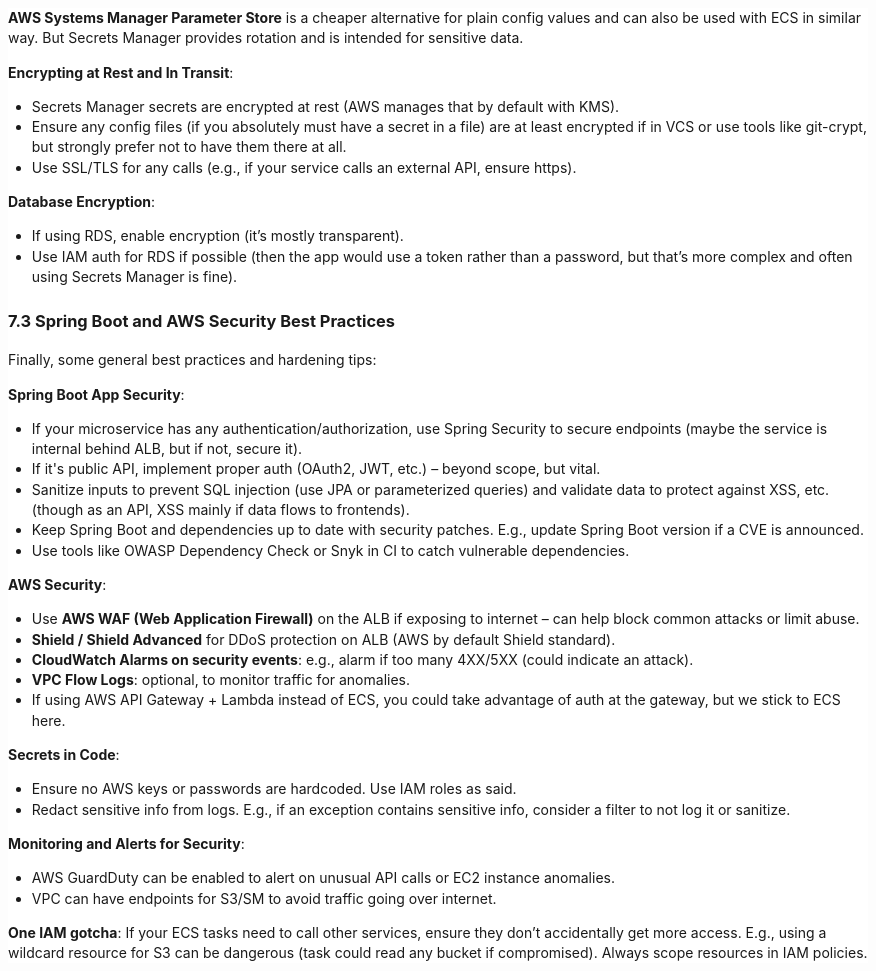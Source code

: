 **AWS Systems Manager Parameter Store** is a cheaper alternative for plain config values and can also be used with ECS in similar way. But Secrets Manager provides rotation and is intended for sensitive data.

**Encrypting at Rest and In Transit**:

- Secrets Manager secrets are encrypted at rest (AWS manages that by default with KMS).
- Ensure any config files (if you absolutely must have a secret in a file) are at least encrypted if in VCS or use tools like git-crypt, but strongly prefer not to have them there at all.
- Use SSL/TLS for any calls (e.g., if your service calls an external API, ensure https).

**Database Encryption**:

- If using RDS, enable encryption (it’s mostly transparent).
- Use IAM auth for RDS if possible (then the app would use a token rather than a password, but that’s more complex and often using Secrets Manager is fine).

### 7.3 Spring Boot and AWS Security Best Practices <a id="spring-boot-aws-security"></a>

Finally, some general best practices and hardening tips:

**Spring Boot App Security**:

- If your microservice has any authentication/authorization, use Spring Security to secure endpoints (maybe the service is internal behind ALB, but if not, secure it).
- If it's public API, implement proper auth (OAuth2, JWT, etc.) – beyond scope, but vital.
- Sanitize inputs to prevent SQL injection (use JPA or parameterized queries) and validate data to protect against XSS, etc. (though as an API, XSS mainly if data flows to frontends).
- Keep Spring Boot and dependencies up to date with security patches. E.g., update Spring Boot version if a CVE is announced.
- Use tools like OWASP Dependency Check or Snyk in CI to catch vulnerable dependencies.

**AWS Security**:

- Use **AWS WAF (Web Application Firewall)** on the ALB if exposing to internet – can help block common attacks or limit abuse.
- **Shield / Shield Advanced** for DDoS protection on ALB (AWS by default Shield standard).
- **CloudWatch Alarms on security events**: e.g., alarm if too many 4XX/5XX (could indicate an attack).
- **VPC Flow Logs**: optional, to monitor traffic for anomalies.
- If using AWS API Gateway + Lambda instead of ECS, you could take advantage of auth at the gateway, but we stick to ECS here.

**Secrets in Code**:

- Ensure no AWS keys or passwords are hardcoded. Use IAM roles as said.
- Redact sensitive info from logs. E.g., if an exception contains sensitive info, consider a filter to not log it or sanitize.

**Monitoring and Alerts for Security**:

- AWS GuardDuty can be enabled to alert on unusual API calls or EC2 instance anomalies.
- VPC can have endpoints for S3/SM to avoid traffic going over internet.

**One IAM gotcha**: If your ECS tasks need to call other services, ensure they don’t accidentally get more access. E.g., using a wildcard resource for S3 can be dangerous (task could read any bucket if compromised). Always scope resources in IAM policies.

